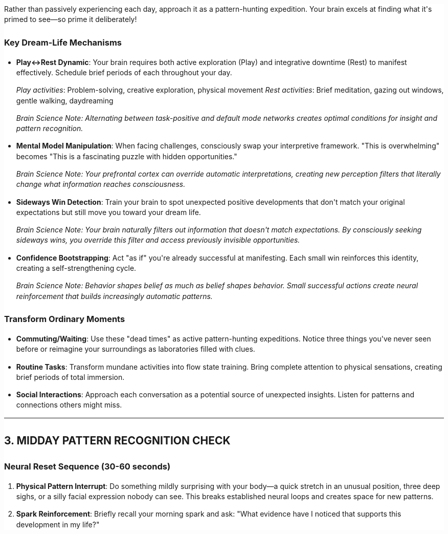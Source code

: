 Rather than passively experiencing each day, approach it as a pattern-hunting expedition. Your brain excels at finding what it's primed to see—so prime it deliberately!

### Key Dream-Life Mechanisms

- **Play<->Rest Dynamic**: Your brain requires both active exploration (Play) and integrative downtime (Rest) to manifest effectively. Schedule brief periods of each throughout your day.

  *Play activities*: Problem-solving, creative exploration, physical movement
  *Rest activities*: Brief meditation, gazing out windows, gentle walking, daydreaming

  *Brain Science Note: Alternating between task-positive and default mode networks creates optimal conditions for insight and pattern recognition.*

- **Mental Model Manipulation**: When facing challenges, consciously swap your interpretive framework. "This is overwhelming" becomes "This is a fascinating puzzle with hidden opportunities."

  *Brain Science Note: Your prefrontal cortex can override automatic interpretations, creating new perception filters that literally change what information reaches consciousness.*

- **Sideways Win Detection**: Train your brain to spot unexpected positive developments that don't match your original expectations but still move you toward your dream life.

  *Brain Science Note: Your brain naturally filters out information that doesn't match expectations. By consciously seeking sideways wins, you override this filter and access previously invisible opportunities.*

- **Confidence Bootstrapping**: Act "as if" you're already successful at manifesting. Each small win reinforces this identity, creating a self-strengthening cycle.

  *Brain Science Note: Behavior shapes belief as much as belief shapes behavior. Small successful actions create neural reinforcement that builds increasingly automatic patterns.*

### Transform Ordinary Moments

- **Commuting/Waiting**: Use these "dead times" as active pattern-hunting expeditions. Notice three things you've never seen before or reimagine your surroundings as laboratories filled with clues.

- **Routine Tasks**: Transform mundane activities into flow state training. Bring complete attention to physical sensations, creating brief periods of total immersion.

- **Social Interactions**: Approach each conversation as a potential source of unexpected insights. Listen for patterns and connections others might miss.

---

## 3. MIDDAY PATTERN RECOGNITION CHECK

### Neural Reset Sequence (30-60 seconds)

1. **Physical Pattern Interrupt**: Do something mildly surprising with your body—a quick stretch in an unusual position, three deep sighs, or a silly facial expression nobody can see. This breaks established neural loops and creates space for new patterns.

2. **Spark Reinforcement**: Briefly recall your morning spark and ask: "What evidence have I noticed that supports this development in my life?"

